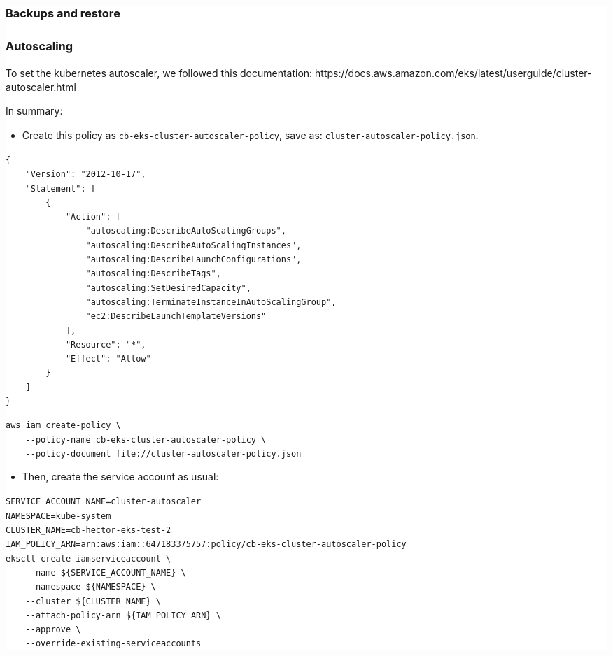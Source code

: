 ### Backups and restore

### Autoscaling

To set the kubernetes autoscaler, we followed this documentation:
https://docs.aws.amazon.com/eks/latest/userguide/cluster-autoscaler.html

In summary:

- Create this policy as `cb-eks-cluster-autoscaler-policy`, save as:
`cluster-autoscaler-policy.json`.

```
{
    "Version": "2012-10-17",
    "Statement": [
        {
            "Action": [
                "autoscaling:DescribeAutoScalingGroups",
                "autoscaling:DescribeAutoScalingInstances",
                "autoscaling:DescribeLaunchConfigurations",
                "autoscaling:DescribeTags",
                "autoscaling:SetDesiredCapacity",
                "autoscaling:TerminateInstanceInAutoScalingGroup",
                "ec2:DescribeLaunchTemplateVersions"
            ],
            "Resource": "*",
            "Effect": "Allow"
        }
    ]
}
```

```
aws iam create-policy \
    --policy-name cb-eks-cluster-autoscaler-policy \
    --policy-document file://cluster-autoscaler-policy.json
```

- Then, create the service account as usual:

```
SERVICE_ACCOUNT_NAME=cluster-autoscaler 
NAMESPACE=kube-system
CLUSTER_NAME=cb-hector-eks-test-2
IAM_POLICY_ARN=arn:aws:iam::647183375757:policy/cb-eks-cluster-autoscaler-policy
eksctl create iamserviceaccount \
    --name ${SERVICE_ACCOUNT_NAME} \
    --namespace ${NAMESPACE} \
    --cluster ${CLUSTER_NAME} \
    --attach-policy-arn ${IAM_POLICY_ARN} \
    --approve \
    --override-existing-serviceaccounts
```
